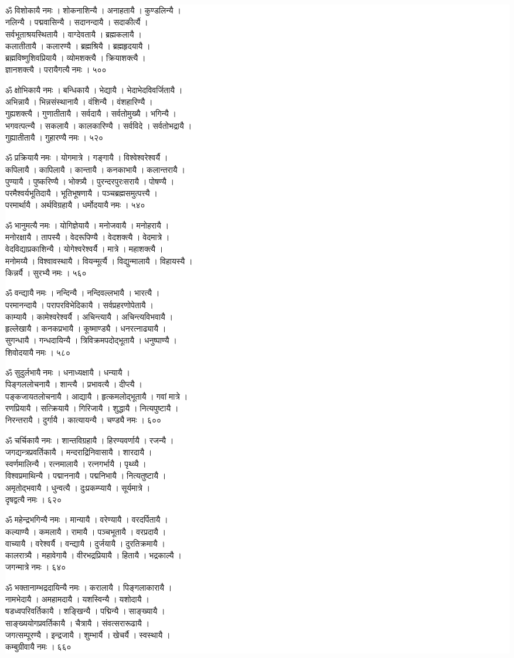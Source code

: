 ॐ विशोकायै नमः । शोकनाशिन्यै । अनाहतायै । कुण्डलिन्यै ।  
नलिन्यै । पद्मवासिन्यै । सदानन्दायै । सदाकीर्त्यै ।  
सर्वभूताश्रयस्थितायै । वाग्देवतायै । ब्रह्मकलायै ।  
कलातीतायै । कलारण्यै । ब्रह्मश्रियै । ब्रह्महृदयायै ।  
ब्रह्मविष्णुशिवप्रियायै । व्योमशक्त्यै । क्रियाशक्त्यै ।  
ज्ञानशक्त्यै । परायैगत्यै नमः । ५००  
  
ॐ क्षोभिकायै नमः । बन्धिकायै । भेद्यायै । भेदाभेदविवर्जितायै ।  
अभिन्नायै । भिन्नसंस्थानायै । वंशिन्यै । वंशहारिण्यै ।  
गुह्यशक्त्यै । गुणातीतायै । सर्वदायै । सर्वतोमुख्यै । भगिन्यै ।  
भगवत्पत्न्यै । सकलायै । कालकारिण्यै । सर्वविदे । सर्वतोभद्रायै ।  
गुह्यातीतायै । गुहारण्यै नमः । ५२०  
  
ॐ प्रक्रियायै नमः । योगमात्रे । गङ्गायै । विश्वेश्वरेश्वर्यै ।  
कपिलायै । कापिलायै । कान्तायै । कनकाभायै । कलान्तरायै ।  
पुण्यायै । पुष्करिण्यै । भोक्त्र्यै । पुरन्दरपुरःसरायै । पोषण्यै ।  
परमैश्वर्यभूतिदायै । भूतिभूषणायै । पञ्चब्रह्मसमुत्पत्त्यै ।  
परमार्थायै । अर्थविग्रहायै । धर्मोदयायै नमः । ५४०  
  
ॐ भानुमत्यै नमः । योगिज्ञेयायै । मनोजवायै । मनोहरायै ।  
मनोरक्षायै । तापस्यै । वेदरूपिण्यै । वेदशक्त्यै । वेदमात्रे ।  
वेदविद्याप्रकाशिन्यै । योगेश्वरेश्वर्यै । मात्रे । महाशक्त्यै ।  
मनोमय्यै । विश्वावस्थायै । वियन्मूर्त्यै । विद्युन्मालायै । विहायस्यै ।  
किन्नर्यै । सुरभ्यै नमः । ५६०  
  
ॐ वन्द्यायै नमः । नन्दिन्यै । नन्दिवल्लभायै । भारत्यै ।  
परमानन्दायै । परापरविभेदिकायै । सर्वप्रहरणोपेतायै ।  
काम्यायै । कामेश्वरेश्वर्यै । अचिन्त्यायै । अचिन्त्यविभवायै ।  
हृल्लेखायै । कनकप्रभायै । कूष्माण्ड्यै । धनरत्नाढ्यायै ।  
सुगन्धायै । गन्धदायिन्यै । त्रिविक्रमपदोद्भूतायै । धनुष्पाण्यै ।  
शिवोदयायै नमः । ५८०  
  
ॐ सुदुर्लभायै नमः । धनाध्यक्षायै । धन्यायै ।  
पिङ्गललोचनायै । शान्त्यै । प्रभावत्यै । दीप्त्यै ।  
पङ्कजायतलोचनायै । आद्यायै । हृत्कमलोद्भूतायै । गवां मात्रे ।  
रणप्रियायै । सत्क्रियायै । गिरिजायै । शुद्धायै । नित्यपुष्टायै ।  
निरन्तरायै । दुर्गायै । कात्यायन्यै । चण्ड्यै नमः । ६००  
  
ॐ चर्चिकायै नमः । शान्तविग्रहायै । हिरण्यवर्णायै । रजन्यै ।  
जगद्यन्त्रप्रवर्तिकायै । मन्दराद्रिनिवासायै । शारदायै ।  
स्वर्णमालिन्यै । रत्नमालायै । रत्नगर्भायै । पृथ्व्यै ।  
विश्वप्रमाथिन्यै । पद्माननायै । पद्मनिभायै । नित्यतुष्टायै ।  
अमृतोद्भवायै । धुन्वत्यै । दुःप्रकम्प्यायै । सूर्यमात्रे ।  
दृषद्वत्यै नमः । ६२०  
  
ॐ महेन्द्रभगिन्यै नमः । मान्यायै । वरेण्यायै । वरदर्पितायै ।  
कल्याण्यै । कमलायै । रामायै । पञ्चभूतायै । वरप्रदायै ।  
वाच्यायै । वरेश्वर्यै । वन्द्यायै । दुर्जयायै । दुरतिक्रमायै ।  
कालरात्र्यै । महावेगायै । वीरभद्रप्रियायै । हितायै । भद्रकाल्यै ।  
जगन्मात्रे नमः । ६४०  
  
ॐ भक्तानाम्भद्रदायिन्यै नमः । करालायै । पिङ्गलाकारायै ।  
नामभेदायै । अमहामदायै । यशस्विन्यै । यशोदायै ।  
षडध्वपरिवर्तिकायै । शङ्खिन्यै । पद्मिन्यै । साङ्ख्यायै ।  
साङ्ख्ययोगप्रवर्तिकायै । चैत्रायै । संवत्सरारूढायै ।  
जगत्सम्पूरण्यै । इन्द्रजायै । शुम्भार्यै । खेचर्यै । स्वस्थायै ।  
कम्बुग्रीवायै नमः । ६६०  
  